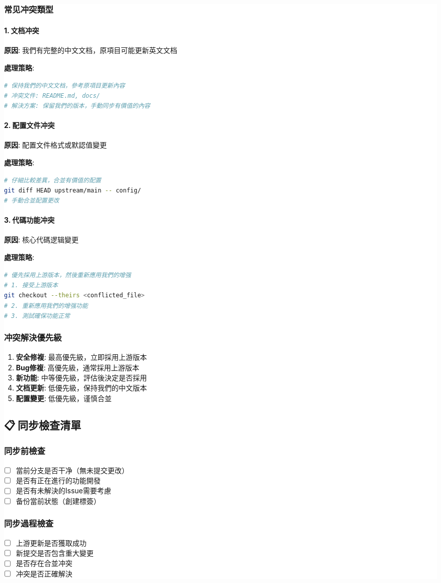 ### 常见冲突類型

#### 1. 文档冲突
**原因**: 我們有完整的中文文档，原項目可能更新英文文档

**處理策略**:
```bash
# 保持我們的中文文档，參考原項目更新內容
# 冲突文件: README.md, docs/
# 解決方案: 保留我們的版本，手動同步有價值的內容
```

#### 2. 配置文件冲突
**原因**: 配置文件格式或默認值變更

**處理策略**:
```bash
# 仔細比較差異，合並有價值的配置
git diff HEAD upstream/main -- config/
# 手動合並配置更改
```

#### 3. 代碼功能冲突
**原因**: 核心代碼逻辑變更

**處理策略**:
```bash
# 優先採用上游版本，然後重新應用我們的增强
# 1. 接受上游版本
git checkout --theirs <conflicted_file>
# 2. 重新應用我們的增强功能
# 3. 測試確保功能正常
```

### 冲突解決優先級

1. **安全修複**: 最高優先級，立即採用上游版本
2. **Bug修複**: 高優先級，通常採用上游版本
3. **新功能**: 中等優先級，評估後決定是否採用
4. **文档更新**: 低優先級，保持我們的中文版本
5. **配置變更**: 低優先級，谨慎合並

## 📋 同步檢查清單

### 同步前檢查
- [ ] 當前分支是否干净（無未提交更改）
- [ ] 是否有正在進行的功能開發
- [ ] 是否有未解決的Issue需要考慮
- [ ] 备份當前狀態（創建標簽）

### 同步過程檢查
- [ ] 上游更新是否獲取成功
- [ ] 新提交是否包含重大變更
- [ ] 是否存在合並冲突
- [ ] 冲突是否正確解決
